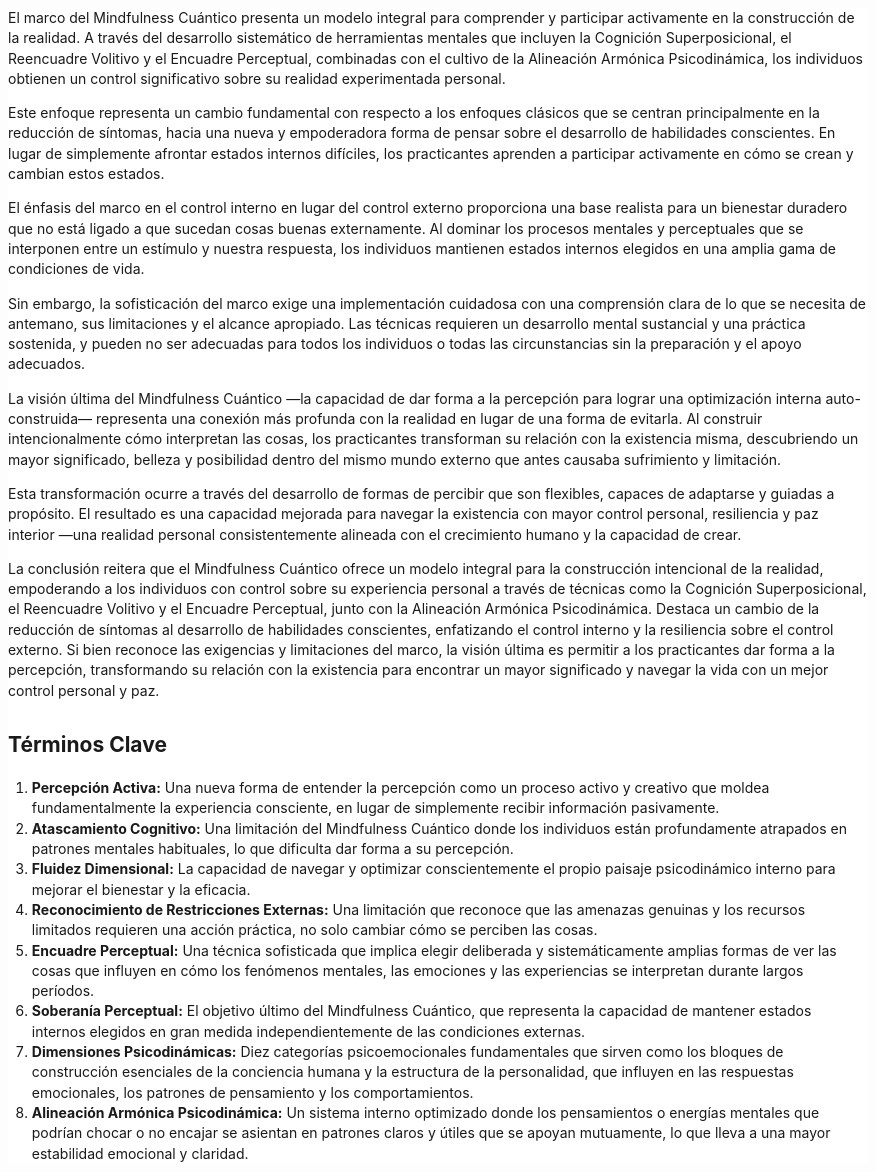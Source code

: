 El marco del Mindfulness Cuántico presenta un modelo integral para comprender y participar activamente en la construcción de la realidad. A través del desarrollo sistemático de herramientas mentales que incluyen la Cognición Superposicional, el Reencuadre Volitivo y el Encuadre Perceptual, combinadas con el cultivo de la Alineación Armónica Psicodinámica, los individuos obtienen un control significativo sobre su realidad experimentada personal.

Este enfoque representa un cambio fundamental con respecto a los enfoques clásicos que se centran principalmente en la reducción de síntomas, hacia una nueva y empoderadora forma de pensar sobre el desarrollo de habilidades conscientes. En lugar de simplemente afrontar estados internos difíciles, los practicantes aprenden a participar activamente en cómo se crean y cambian estos estados.

El énfasis del marco en el control interno en lugar del control externo proporciona una base realista para un bienestar duradero que no está ligado a que sucedan cosas buenas externamente. Al dominar los procesos mentales y perceptuales que se interponen entre un estímulo y nuestra respuesta, los individuos mantienen estados internos elegidos en una amplia gama de condiciones de vida.

Sin embargo, la sofisticación del marco exige una implementación cuidadosa con una comprensión clara de lo que se necesita de antemano, sus limitaciones y el alcance apropiado. Las técnicas requieren un desarrollo mental sustancial y una práctica sostenida, y pueden no ser adecuadas para todos los individuos o todas las circunstancias sin la preparación y el apoyo adecuados.

La visión última del Mindfulness Cuántico —la capacidad de dar forma a la percepción para lograr una optimización interna auto-construida— representa una conexión más profunda con la realidad en lugar de una forma de evitarla. Al construir intencionalmente cómo interpretan las cosas, los practicantes transforman su relación con la existencia misma, descubriendo un mayor significado, belleza y posibilidad dentro del mismo mundo externo que antes causaba sufrimiento y limitación.

Esta transformación ocurre a través del desarrollo de formas de percibir que son flexibles, capaces de adaptarse y guiadas a propósito. El resultado es una capacidad mejorada para navegar la existencia con mayor control personal, resiliencia y paz interior —una realidad personal consistentemente alineada con el crecimiento humano y la capacidad de crear.

La conclusión reitera que el Mindfulness Cuántico ofrece un modelo integral para la construcción intencional de la realidad, empoderando a los individuos con control sobre su experiencia personal a través de técnicas como la Cognición Superposicional, el Reencuadre Volitivo y el Encuadre Perceptual, junto con la Alineación Armónica Psicodinámica. Destaca un cambio de la reducción de síntomas al desarrollo de habilidades conscientes, enfatizando el control interno y la resiliencia sobre el control externo. Si bien reconoce las exigencias y limitaciones del marco, la visión última es permitir a los practicantes dar forma a la percepción, transformando su relación con la existencia para encontrar un mayor significado y navegar la vida con un mejor control personal y paz.

## Términos Clave
1.  **Percepción Activa:** Una nueva forma de entender la percepción como un proceso activo y creativo que moldea fundamentalmente la experiencia consciente, en lugar de simplemente recibir información pasivamente.
2.  **Atascamiento Cognitivo:** Una limitación del Mindfulness Cuántico donde los individuos están profundamente atrapados en patrones mentales habituales, lo que dificulta dar forma a su percepción.
3.  **Fluidez Dimensional:** La capacidad de navegar y optimizar conscientemente el propio paisaje psicodinámico interno para mejorar el bienestar y la eficacia.
4.  **Reconocimiento de Restricciones Externas:** Una limitación que reconoce que las amenazas genuinas y los recursos limitados requieren una acción práctica, no solo cambiar cómo se perciben las cosas.
5.  **Encuadre Perceptual:** Una técnica sofisticada que implica elegir deliberada y sistemáticamente amplias formas de ver las cosas que influyen en cómo los fenómenos mentales, las emociones y las experiencias se interpretan durante largos períodos.
6.  **Soberanía Perceptual:** El objetivo último del Mindfulness Cuántico, que representa la capacidad de mantener estados internos elegidos en gran medida independientemente de las condiciones externas.
7.  **Dimensiones Psicodinámicas:** Diez categorías psicoemocionales fundamentales que sirven como los bloques de construcción esenciales de la conciencia humana y la estructura de la personalidad, que influyen en las respuestas emocionales, los patrones de pensamiento y los comportamientos.
8.  **Alineación Armónica Psicodinámica:** Un sistema interno optimizado donde los pensamientos o energías mentales que podrían chocar o no encajar se asientan en patrones claros y útiles que se apoyan mutuamente, lo que lleva a una mayor estabilidad emocional y claridad.